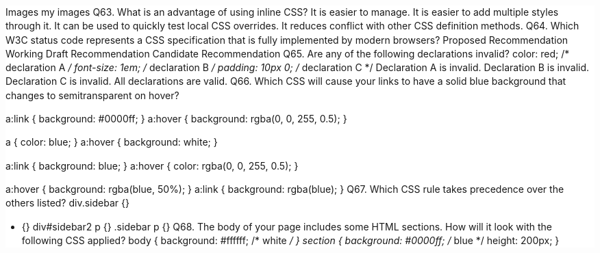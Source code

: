  Images
 my images
Q63. What is an advantage of using inline CSS?
 It is easier to manage.
 It is easier to add multiple styles through it.
 It can be used to quickly test local CSS overrides.
 It reduces conflict with other CSS definition methods.
Q64. Which W3C status code represents a CSS specification that is fully implemented by modern browsers?
 Proposed Recommendation
 Working Draft
 Recommendation
 Candidate Recommendation
Q65. Are any of the following declarations invalid?
color: red; /* declaration A */
font-size: 1em; /* declaration B */
padding: 10px 0; /* declaration C */
 Declaration A is invalid.
 Declaration B is invalid.
 Declaration C is invalid.
 All declarations are valid.
Q66. Which CSS will cause your links to have a solid blue background that changes to semitransparent on hover?

a:link {
  background: #0000ff;
}
a:hover {
  background: rgba(0, 0, 255, 0.5);
}

a {
  color: blue;
}
a:hover {
  background: white;
}

a:link {
  background: blue;
}
a:hover {
  color: rgba(0, 0, 255, 0.5);
}

a:hover {
  background: rgba(blue, 50%);
}
a:link {
  background: rgba(blue);
}
Q67. Which CSS rule takes precedence over the others listed?
 div.sidebar {}
 * {}
 div#sidebar2 p {}
 .sidebar p {}
Q68. The body of your page includes some HTML sections. How will it look with the following CSS applied?
body {
  background: #ffffff; /* white */
}
section {
  background: #0000ff; /* blue */
  height: 200px;
}